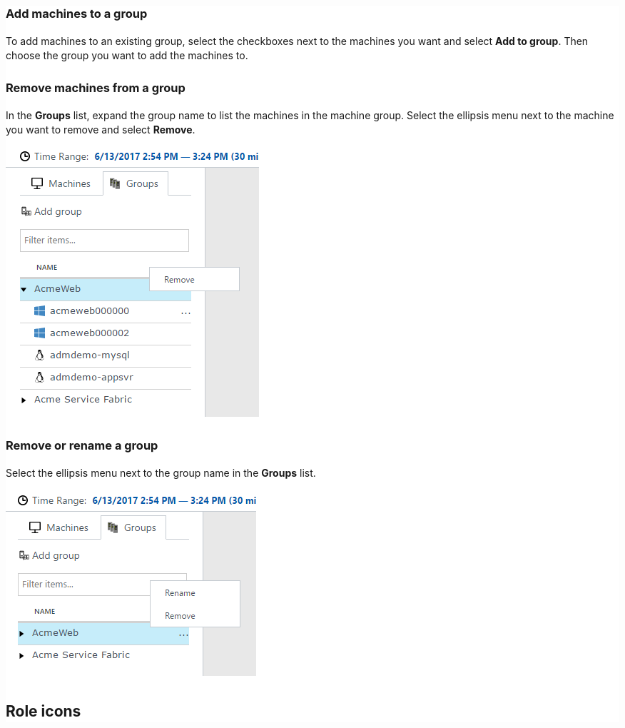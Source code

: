 ### Add machines to a group

To add machines to an existing group, select the checkboxes next to the machines you want and select **Add to group**. Then choose the group you want to add the machines to.

### Remove machines from a group

In the **Groups** list, expand the group name to list the machines in the machine group. Select the ellipsis menu next to the machine you want to remove and select **Remove**.

![Screenshot that shows removing a machine from a group.](media/service-map/machine-groups-remove.png)

### Remove or rename a group

Select the ellipsis menu next to the group name in the **Groups** list.

![Screenshot that shows the machine group menu.](media/service-map/machine-groups-menu.png)

## Role icons
